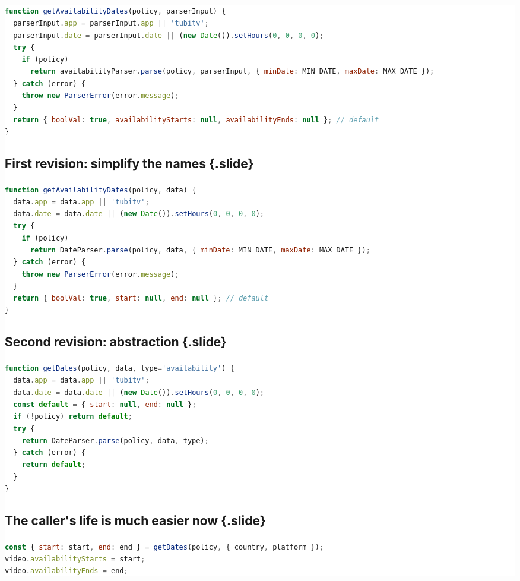 ```javascript
function getAvailabilityDates(policy, parserInput) {
  parserInput.app = parserInput.app || 'tubitv';
  parserInput.date = parserInput.date || (new Date()).setHours(0, 0, 0, 0);
  try {
    if (policy)
      return availabilityParser.parse(policy, parserInput, { minDate: MIN_DATE, maxDate: MAX_DATE });
  } catch (error) {
    throw new ParserError(error.message);
  }
  return { boolVal: true, availabilityStarts: null, availabilityEnds: null }; // default
}
```

## First revision: simplify the names {.slide}

```javascript
function getAvailabilityDates(policy, data) {
  data.app = data.app || 'tubitv';
  data.date = data.date || (new Date()).setHours(0, 0, 0, 0);
  try {
    if (policy)
      return DateParser.parse(policy, data, { minDate: MIN_DATE, maxDate: MAX_DATE });
  } catch (error) {
    throw new ParserError(error.message);
  }
  return { boolVal: true, start: null, end: null }; // default
}
```

## Second revision: abstraction {.slide}

```javascript
function getDates(policy, data, type='availability') {
  data.app = data.app || 'tubitv';
  data.date = data.date || (new Date()).setHours(0, 0, 0, 0);
  const default = { start: null, end: null };
  if (!policy) return default;
  try {
    return DateParser.parse(policy, data, type);
  } catch (error) {
    return default;
  }
}
```

## The caller's life is much easier now {.slide}

```javascript
const { start: start, end: end } = getDates(policy, { country, platform });
video.availabilityStarts = start;
video.availabilityEnds = end;
```
